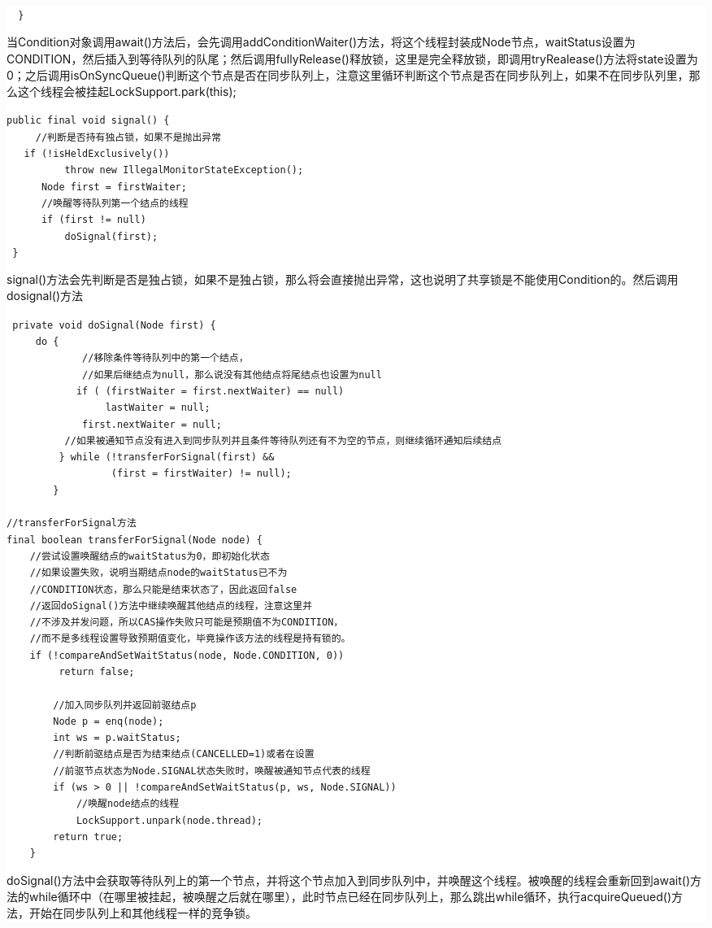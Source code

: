 	  }
当Condition对象调用await()方法后，会先调用addConditionWaiter()方法，将这个线程封装成Node节点，waitStatus设置为CONDITION，然后插入到等待队列的队尾；然后调用fullyRelease()释放锁，这里是完全释放锁，即调用tryRealease()方法将state设置为0；之后调用isOnSyncQueue()判断这个节点是否在同步队列上，注意这里循环判断这个节点是否在同步队列上，如果不在同步队列里，那么这个线程会被挂起LockSupport.park(this);

	public final void signal() {
	     //判断是否持有独占锁，如果不是抛出异常
	   if (!isHeldExclusively())
	          throw new IllegalMonitorStateException();
	      Node first = firstWaiter;
	      //唤醒等待队列第一个结点的线程
	      if (first != null)
	          doSignal(first);
	 }
signal()方法会先判断是否是独占锁，如果不是独占锁，那么将会直接抛出异常，这也说明了共享锁是不能使用Condition的。然后调用dosignal()方法

	 private void doSignal(Node first) {
	     do {
	             //移除条件等待队列中的第一个结点，
	             //如果后继结点为null，那么说没有其他结点将尾结点也设置为null
	            if ( (firstWaiter = first.nextWaiter) == null)
	                 lastWaiter = null;
	             first.nextWaiter = null;
	          //如果被通知节点没有进入到同步队列并且条件等待队列还有不为空的节点，则继续循环通知后续结点
	         } while (!transferForSignal(first) &&
	                  (first = firstWaiter) != null);
	        }
	
	//transferForSignal方法
	final boolean transferForSignal(Node node) {
	    //尝试设置唤醒结点的waitStatus为0，即初始化状态
	    //如果设置失败，说明当期结点node的waitStatus已不为
	    //CONDITION状态，那么只能是结束状态了，因此返回false
	    //返回doSignal()方法中继续唤醒其他结点的线程，注意这里并
	    //不涉及并发问题，所以CAS操作失败只可能是预期值不为CONDITION，
	    //而不是多线程设置导致预期值变化，毕竟操作该方法的线程是持有锁的。
	    if (!compareAndSetWaitStatus(node, Node.CONDITION, 0))
	         return false;
	
	        //加入同步队列并返回前驱结点p
	        Node p = enq(node);
	        int ws = p.waitStatus;
	        //判断前驱结点是否为结束结点(CANCELLED=1)或者在设置
	        //前驱节点状态为Node.SIGNAL状态失败时，唤醒被通知节点代表的线程
	        if (ws > 0 || !compareAndSetWaitStatus(p, ws, Node.SIGNAL))
	            //唤醒node结点的线程
	            LockSupport.unpark(node.thread);
	        return true;
	    }
doSignal()方法中会获取等待队列上的第一个节点，并将这个节点加入到同步队列中，并唤醒这个线程。被唤醒的线程会重新回到await()方法的while循环中（在哪里被挂起，被唤醒之后就在哪里），此时节点已经在同步队列上，那么跳出while循环，执行acquireQueued()方法，开始在同步队列上和其他线程一样的竞争锁。